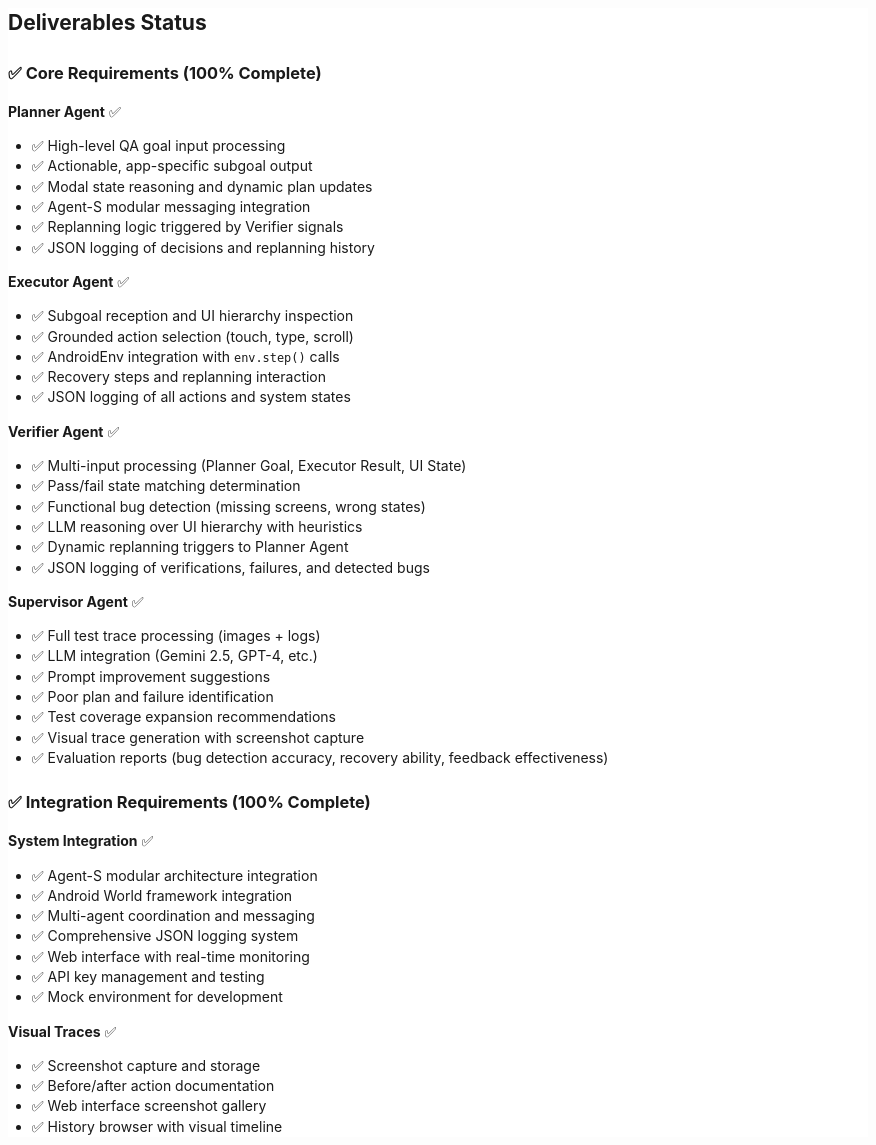 ## Deliverables Status

### ✅ Core Requirements (100% Complete)

**Planner Agent** ✅
- ✅ High-level QA goal input processing
- ✅ Actionable, app-specific subgoal output
- ✅ Modal state reasoning and dynamic plan updates
- ✅ Agent-S modular messaging integration
- ✅ Replanning logic triggered by Verifier signals
- ✅ JSON logging of decisions and replanning history

**Executor Agent** ✅
- ✅ Subgoal reception and UI hierarchy inspection
- ✅ Grounded action selection (touch, type, scroll)
- ✅ AndroidEnv integration with `env.step()` calls
- ✅ Recovery steps and replanning interaction
- ✅ JSON logging of all actions and system states

**Verifier Agent** ✅
- ✅ Multi-input processing (Planner Goal, Executor Result, UI State)
- ✅ Pass/fail state matching determination
- ✅ Functional bug detection (missing screens, wrong states)
- ✅ LLM reasoning over UI hierarchy with heuristics
- ✅ Dynamic replanning triggers to Planner Agent
- ✅ JSON logging of verifications, failures, and detected bugs

**Supervisor Agent** ✅
- ✅ Full test trace processing (images + logs)
- ✅ LLM integration (Gemini 2.5, GPT-4, etc.)
- ✅ Prompt improvement suggestions
- ✅ Poor plan and failure identification
- ✅ Test coverage expansion recommendations
- ✅ Visual trace generation with screenshot capture
- ✅ Evaluation reports (bug detection accuracy, recovery ability, feedback effectiveness)

### ✅ Integration Requirements (100% Complete)

**System Integration** ✅
- ✅ Agent-S modular architecture integration
- ✅ Android World framework integration
- ✅ Multi-agent coordination and messaging
- ✅ Comprehensive JSON logging system
- ✅ Web interface with real-time monitoring
- ✅ API key management and testing
- ✅ Mock environment for development

**Visual Traces** ✅
- ✅ Screenshot capture and storage
- ✅ Before/after action documentation
- ✅ Web interface screenshot gallery
- ✅ History browser with visual timeline
